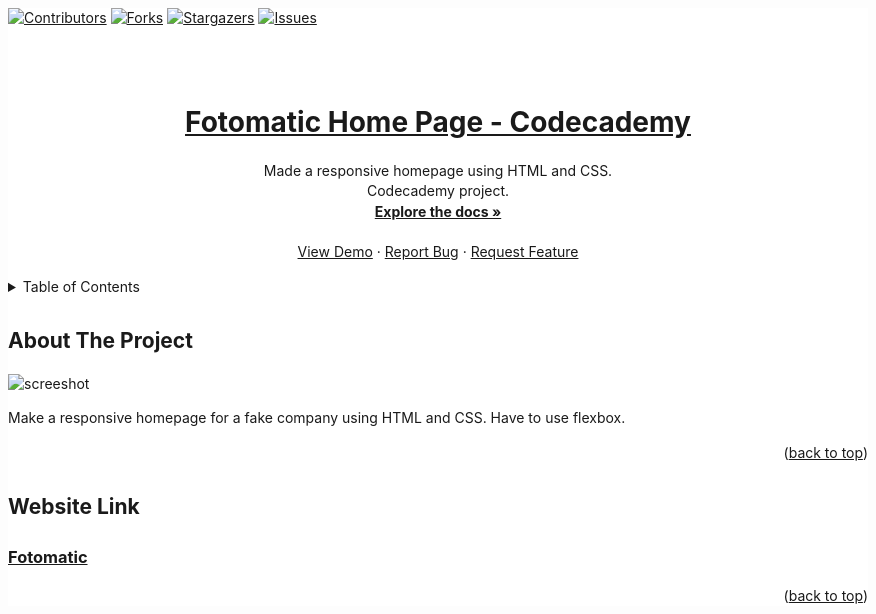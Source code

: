 <a id="readme-top"></a>


[![Contributors][contributors-shield]][contributors-url]
[![Forks][forks-shield]][forks-url]
[![Stargazers][stars-shield]][stars-url]
[![Issues][issues-shield]][issues-url]


<br />
<div align="center">

<a href="https://github.com/antancelin/Fotomatic_Codecademy"><h1 align="center">Fotomatic Home Page - Codecademy</h1></a>

  <p align="center">
    Made a responsive homepage using HTML and CSS.<br>Codecademy project.<br>
    <a href="https://github.com/antancelin/Fotomatic_Codecademy"><strong>Explore the docs »</strong></a>
    <br />
    <br />
    <a href="https://github.com/antancelin/Fotomatic_Codecademy">View Demo</a>
    ·
    <a href="https://github.com/antancelin/Fotomatic_Codecademy/issues/new?labels=bug&template=bug-report---.md">Report Bug</a>
    ·
    <a href="https://github.com/antancelin/Fotomatic_Codecademy/issues/new?labels=enhancement&template=feature-request---.md">Request Feature</a>
  </p>
</div>




<details><summary>Table of Contents</summary></details>




## About The Project

<img src="./resources/images/screenshot/fotomatic.png" alt="screeshot" width=100% height=auto>

<br>

Make a responsive homepage for a fake company using HTML and CSS. Have to use flexbox.

<p align="right">(<a href="#readme-top">back to top</a>)</p>



## Website Link

### [Fotomatic](https://antancelin.github.io/Fotomatic_Codecademy/)

<p align="right">(<a href="#readme-top">back to top</a>)</p>


[contributors-shield]: https://img.shields.io/github/contributors/antancelin/Fotomatic_Codecademy
[contributors-url]: https://github.com/antancelin/Fotomatic_Codecademy/graphs/contributors
[forks-shield]: https://img.shields.io/github/forks/antancelin/Fotomatic_Codecademy
[forks-url]: https://github.com/antancelin/Fotomatic_Codecademy/network/members
[stars-shield]: https://img.shields.io/github/stars/antancelin/Fotomatic_Codecademy
[stars-url]: https://github.com/antancelin/Fotomatic_Codecademy/stargazers
[issues-shield]: https://img.shields.io/github/issues/antancelin/Fotomatic_Codecademy
[issues-url]: https://github.com/antancelin/Fotomatic_Codecademy/issues
[linkedin-shield]: https://img.shields.io/badge/LinkedIn-0077B5?style=for-the-badge&logo=linkedin&logoColor=white
[linkedin-url]: https://linkedin.com/in/antancelin
[twitter-shield]: https://img.shields.io/badge/Twitter-1DA1F2?style=for-the-badge&logo=twitter&logoColor=white
[twitter-url]: https://twitter.com/antancelin
[github-shield]: https://img.shields.io/badge/GitHub-100000?style=for-the-badge&logo=github&logoColor=white
[github-url]: https://github.com/antancelin
[HTML5]: https://img.shields.io/badge/HTML5-E34F26?style=for-the-badge&logo=html5&logoColor=white
[CSS3]: https://img.shields.io/badge/CSS3-1572B6?style=for-the-badge&logo=css3&logoColor=white
